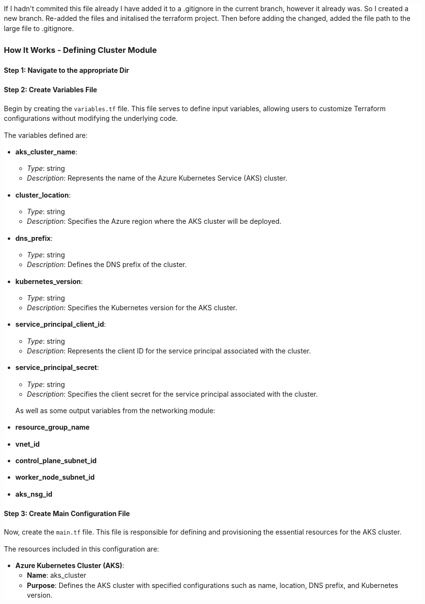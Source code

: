 If I hadn't commited this file already I have added it to a .gitignore in the current branch, however it already was. So I created a new branch. Re-added the files and initalised the terraform project. Then before adding the changed, added the file path to the large file to .gitignore.

### How It Works - Defining Cluster Module
#### Step 1: Navigate to the appropriate Dir

#### Step 2: Create Variables File
Begin by creating the `variables.tf` file. This file serves to define input variables, allowing users to customize Terraform configurations without modifying the underlying code.

The variables defined are:

- **aks_cluster_name**:
  - *Type*: string
  - *Description*: Represents the name of the Azure Kubernetes Service (AKS) cluster.

- **cluster_location**:
  - *Type*: string
  - *Description*: Specifies the Azure region where the AKS cluster will be deployed.

- **dns_prefix**:
  - *Type*: string
  - *Description*: Defines the DNS prefix of the cluster.

- **kubernetes_version**:
  - *Type*: string
  - *Description*: Specifies the Kubernetes version for the AKS cluster.

- **service_principal_client_id**:
  - *Type*: string
  - *Description*: Represents the client ID for the service principal associated with the cluster.

- **service_principal_secret**:
  - *Type*: string
  - *Description*: Specifies the client secret for the service principal associated with the cluster.

  As well as some output variables from the networking module:
- **resource_group_name**
- **vnet_id**
- **control_plane_subnet_id**
- **worker_node_subnet_id**
- **aks_nsg_id**

#### Step 3: Create Main Configuration File
Now, create the `main.tf` file. This file is responsible for defining and provisioning the essential resources for the AKS cluster.

The resources included in this configuration are:

- **Azure Kubernetes Cluster (AKS)**:
  - **Name**: aks_cluster
  - **Purpose**: Defines the AKS cluster with specified configurations such as name, location, DNS prefix, and Kubernetes version.

